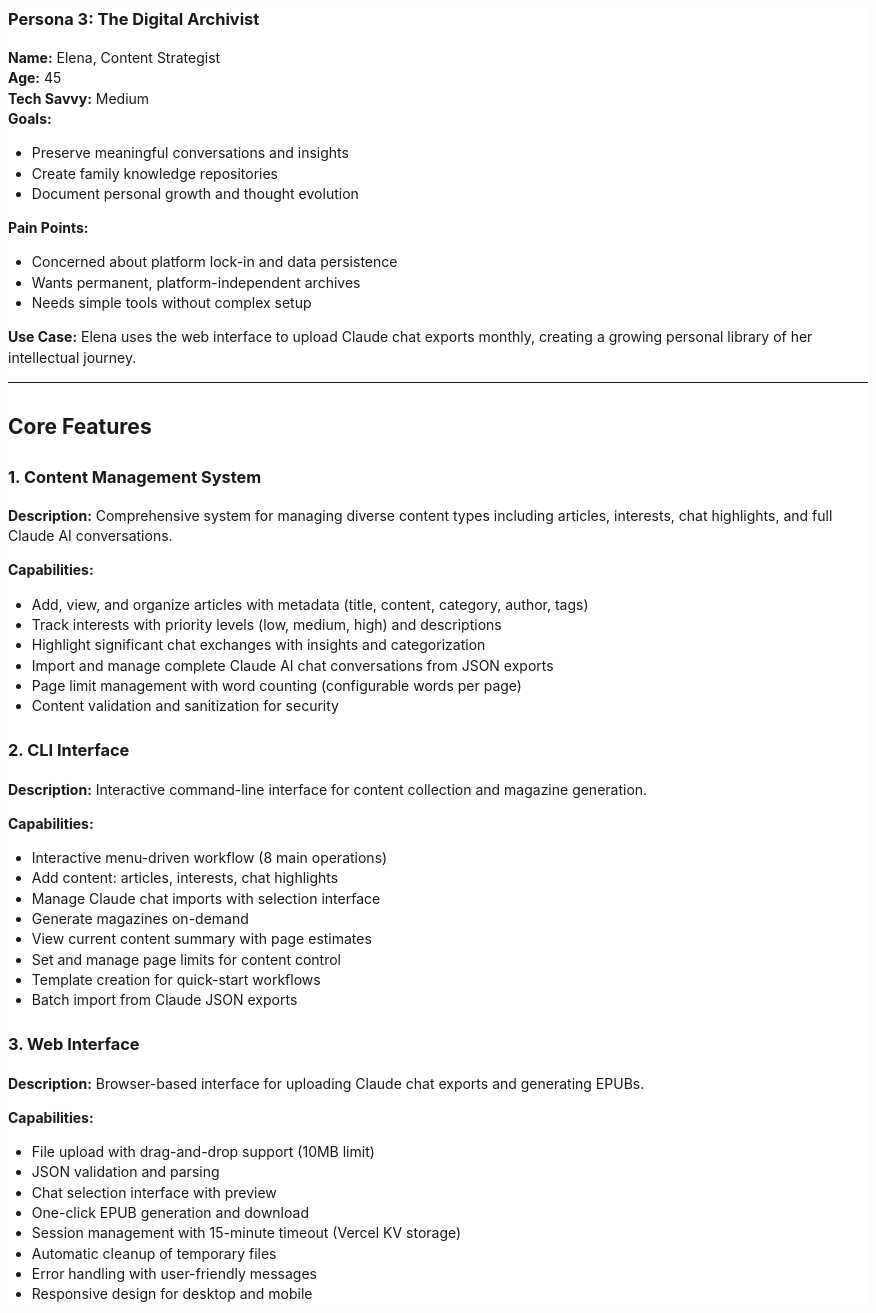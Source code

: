 ### Persona 3: The Digital Archivist
**Name:** Elena, Content Strategist  
**Age:** 45  
**Tech Savvy:** Medium  
**Goals:**
- Preserve meaningful conversations and insights
- Create family knowledge repositories
- Document personal growth and thought evolution

**Pain Points:**
- Concerned about platform lock-in and data persistence
- Wants permanent, platform-independent archives
- Needs simple tools without complex setup

**Use Case:** Elena uses the web interface to upload Claude chat exports monthly, creating a growing personal library of her intellectual journey.

---

## Core Features

### 1. Content Management System
**Description:** Comprehensive system for managing diverse content types including articles, interests, chat highlights, and full Claude AI conversations.

**Capabilities:**
- Add, view, and organize articles with metadata (title, content, category, author, tags)
- Track interests with priority levels (low, medium, high) and descriptions
- Highlight significant chat exchanges with insights and categorization
- Import and manage complete Claude AI chat conversations from JSON exports
- Page limit management with word counting (configurable words per page)
- Content validation and sanitization for security

### 2. CLI Interface
**Description:** Interactive command-line interface for content collection and magazine generation.

**Capabilities:**
- Interactive menu-driven workflow (8 main operations)
- Add content: articles, interests, chat highlights
- Manage Claude chat imports with selection interface
- Generate magazines on-demand
- View current content summary with page estimates
- Set and manage page limits for content control
- Template creation for quick-start workflows
- Batch import from Claude JSON exports

### 3. Web Interface
**Description:** Browser-based interface for uploading Claude chat exports and generating EPUBs.

**Capabilities:**
- File upload with drag-and-drop support (10MB limit)
- JSON validation and parsing
- Chat selection interface with preview
- One-click EPUB generation and download
- Session management with 15-minute timeout (Vercel KV storage)
- Automatic cleanup of temporary files
- Error handling with user-friendly messages
- Responsive design for desktop and mobile
